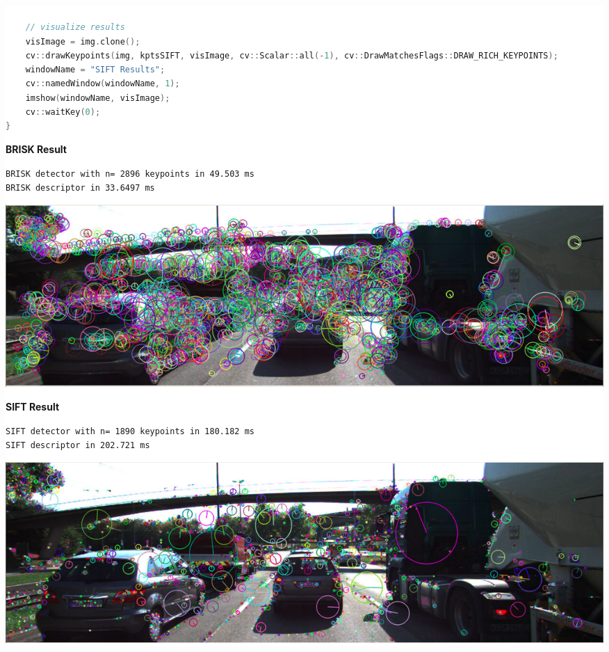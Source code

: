 ```c++
  
    // visualize results
    visImage = img.clone();
    cv::drawKeypoints(img, kptsSIFT, visImage, cv::Scalar::all(-1), cv::DrawMatchesFlags::DRAW_RICH_KEYPOINTS);
    windowName = "SIFT Results";
    cv::namedWindow(windowName, 1);
    imshow(windowName, visImage);
    cv::waitKey(0);
}
```

**BRISK Result**

```bash
BRISK detector with n= 2896 keypoints in 49.503 ms
BRISK descriptor in 33.6497 ms
```

![brisk-result](media/brisk-result.png)

**SIFT Result**

```bash
SIFT detector with n= 1890 keypoints in 180.182 ms
SIFT descriptor in 202.721 ms
```

![brisk-result](media/sift-result.png)
